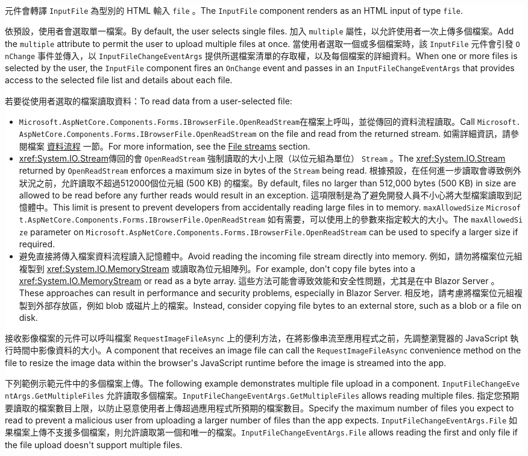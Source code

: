 <span data-ttu-id="f291f-108">元件會轉譯 `InputFile` 為型別的 HTML 輸入 `file` 。</span><span class="sxs-lookup"><span data-stu-id="f291f-108">The `InputFile` component renders as an HTML input of type `file`.</span></span>

<span data-ttu-id="f291f-109">依預設，使用者會選取單一檔案。</span><span class="sxs-lookup"><span data-stu-id="f291f-109">By default, the user selects single files.</span></span> <span data-ttu-id="f291f-110">加入 `multiple` 屬性，以允許使用者一次上傳多個檔案。</span><span class="sxs-lookup"><span data-stu-id="f291f-110">Add the `multiple` attribute to permit the user to upload multiple files at once.</span></span> <span data-ttu-id="f291f-111">當使用者選取一個或多個檔案時，該 `InputFile` 元件會引發 `OnChange` 事件並傳入，以 `InputFileChangeEventArgs` 提供所選檔案清單的存取權，以及每個檔案的詳細資料。</span><span class="sxs-lookup"><span data-stu-id="f291f-111">When one or more files is selected by the user, the `InputFile` component fires an `OnChange` event and passes in an `InputFileChangeEventArgs` that provides access to the selected file list and details about each file.</span></span>

<span data-ttu-id="f291f-112">若要從使用者選取的檔案讀取資料：</span><span class="sxs-lookup"><span data-stu-id="f291f-112">To read data from a user-selected file:</span></span>

* <span data-ttu-id="f291f-113">`Microsoft.AspNetCore.Components.Forms.IBrowserFile.OpenReadStream`在檔案上呼叫，並從傳回的資料流程讀取。</span><span class="sxs-lookup"><span data-stu-id="f291f-113">Call `Microsoft.AspNetCore.Components.Forms.IBrowserFile.OpenReadStream` on the file and read from the returned stream.</span></span> <span data-ttu-id="f291f-114">如需詳細資訊，請參閱檔案 [資料流程](#file-streams) 一節。</span><span class="sxs-lookup"><span data-stu-id="f291f-114">For more information, see the [File streams](#file-streams) section.</span></span>
* <span data-ttu-id="f291f-115"><xref:System.IO.Stream>傳回的會 `OpenReadStream` 強制讀取的大小上限（以位元組為單位） `Stream` 。</span><span class="sxs-lookup"><span data-stu-id="f291f-115">The <xref:System.IO.Stream> returned by `OpenReadStream` enforces a maximum size in bytes of the `Stream` being read.</span></span> <span data-ttu-id="f291f-116">根據預設，在任何進一步讀取會導致例外狀況之前，允許讀取不超過512000個位元組 (500 KB) 的檔案。</span><span class="sxs-lookup"><span data-stu-id="f291f-116">By default, files no larger than 512,000 bytes (500 KB) in size are allowed to be read before any further reads would result in an exception.</span></span> <span data-ttu-id="f291f-117">這項限制是為了避免開發人員不小心將大型檔案讀取到記憶體中。</span><span class="sxs-lookup"><span data-stu-id="f291f-117">This limit is present to prevent developers from accidentally reading large files in to memory.</span></span> <span data-ttu-id="f291f-118">`maxAllowedSize` `Microsoft.AspNetCore.Components.Forms.IBrowserFile.OpenReadStream` 如有需要，可以使用上的參數來指定較大的大小。</span><span class="sxs-lookup"><span data-stu-id="f291f-118">The `maxAllowedSize` parameter on `Microsoft.AspNetCore.Components.Forms.IBrowserFile.OpenReadStream` can be used to specify a larger size if required.</span></span>
* <span data-ttu-id="f291f-119">避免直接將傳入檔案資料流程讀入記憶體中。</span><span class="sxs-lookup"><span data-stu-id="f291f-119">Avoid reading the incoming file stream directly into memory.</span></span> <span data-ttu-id="f291f-120">例如，請勿將檔案位元組複製到 <xref:System.IO.MemoryStream> 或讀取為位元組陣列。</span><span class="sxs-lookup"><span data-stu-id="f291f-120">For example, don't copy file bytes into a <xref:System.IO.MemoryStream> or read as a byte array.</span></span> <span data-ttu-id="f291f-121">這些方法可能會導致效能和安全性問題，尤其是在中 Blazor Server 。</span><span class="sxs-lookup"><span data-stu-id="f291f-121">These approaches can result in performance and security problems, especially in Blazor Server.</span></span> <span data-ttu-id="f291f-122">相反地，請考慮將檔案位元組複製到外部存放區，例如 blob 或磁片上的檔案。</span><span class="sxs-lookup"><span data-stu-id="f291f-122">Instead, consider copying file bytes to an external store, such as a blob or a file on disk.</span></span>

<span data-ttu-id="f291f-123">接收影像檔案的元件可以呼叫檔案 `RequestImageFileAsync` 上的便利方法，在將影像串流至應用程式之前，先調整瀏覽器的 JavaScript 執行時間中影像資料的大小。</span><span class="sxs-lookup"><span data-stu-id="f291f-123">A component that receives an image file can call the `RequestImageFileAsync` convenience method on the file to resize the image data within the browser's JavaScript runtime before the image is streamed into the app.</span></span>

<span data-ttu-id="f291f-124">下列範例示範元件中的多個檔案上傳。</span><span class="sxs-lookup"><span data-stu-id="f291f-124">The following example demonstrates multiple file upload in a component.</span></span> <span data-ttu-id="f291f-125">`InputFileChangeEventArgs.GetMultipleFiles` 允許讀取多個檔案。</span><span class="sxs-lookup"><span data-stu-id="f291f-125">`InputFileChangeEventArgs.GetMultipleFiles` allows reading multiple files.</span></span> <span data-ttu-id="f291f-126">指定您預期要讀取的檔案數目上限，以防止惡意使用者上傳超過應用程式所預期的檔案數目。</span><span class="sxs-lookup"><span data-stu-id="f291f-126">Specify the maximum number of files you expect to read to prevent a malicious user from uploading a larger number of files than the app expects.</span></span> <span data-ttu-id="f291f-127">`InputFileChangeEventArgs.File` 如果檔案上傳不支援多個檔案，則允許讀取第一個和唯一的檔案。</span><span class="sxs-lookup"><span data-stu-id="f291f-127">`InputFileChangeEventArgs.File` allows reading the first and only file if the file upload doesn't support multiple files.</span></span>
